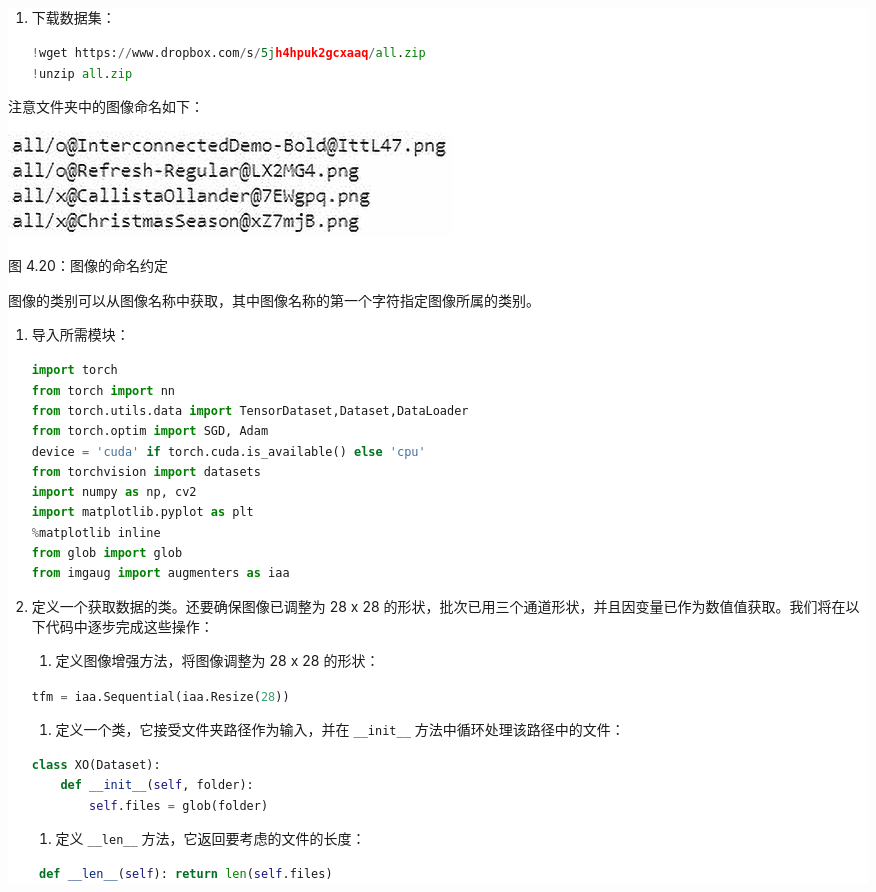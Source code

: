 1.  下载数据集：

    ```py
    !wget https://www.dropbox.com/s/5jh4hpuk2gcxaaq/all.zip
    !unzip all.zip 
    ```

注意文件夹中的图像命名如下：

![](img/B18457_04_20.png)

图 4.20：图像的命名约定

图像的类别可以从图像名称中获取，其中图像名称的第一个字符指定图像所属的类别。

1.  导入所需模块：

    ```py
    import torch
    from torch import nn
    from torch.utils.data import TensorDataset,Dataset,DataLoader
    from torch.optim import SGD, Adam
    device = 'cuda' if torch.cuda.is_available() else 'cpu'
    from torchvision import datasets
    import numpy as np, cv2
    import matplotlib.pyplot as plt
    %matplotlib inline
    from glob import glob
    from imgaug import augmenters as iaa 
    ```

1.  定义一个获取数据的类。还要确保图像已调整为 28 x 28 的形状，批次已用三个通道形状，并且因变量已作为数值值获取。我们将在以下代码中逐步完成这些操作：

    1.  定义图像增强方法，将图像调整为 28 x 28 的形状：

    ```py
    tfm = iaa.Sequential(iaa.Resize(28)) 
    ```

    1.  定义一个类，它接受文件夹路径作为输入，并在 `__init__` 方法中循环处理该路径中的文件：

    ```py
    class XO(Dataset):
        def __init__(self, folder):
            self.files = glob(folder) 
    ```

    1.  定义 `__len__` 方法，它返回要考虑的文件的长度：

    ```py
     def __len__(self): return len(self.files) 
    ```
